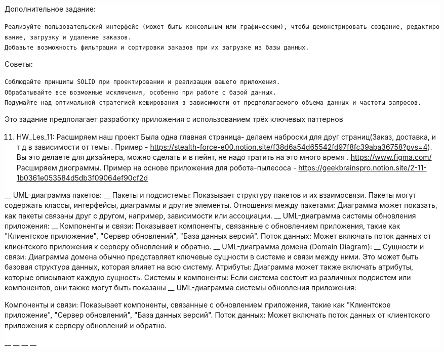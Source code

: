 Дополнительное задание:

    Реализуйте пользовательский интерфейс (может быть консольным или графическим), чтобы демонстрировать создание, редактирование, загрузку и удаление заказов.
    Добавьте возможность фильтрации и сортировки заказов при их загрузке из базы данных.

Советы:

    Соблюдайте принципы SOLID при проектировании и реализации вашего приложения.
    Обрабатывайте все возможные исключения, особенно при работе с базой данных.
    Подумайте над оптимальной стратегией кеширования в зависимости от предполагаемого объема данных и частоты запросов.

Это задание предполагает разработку приложения с использованием трёх ключевых паттернов

11. HW_Les_11:
Расширяем наш проект
Была одна главная страница- делаем наброски для друг страниц(Заказ, доставка, и т д в зависимости от темы . Пример - https://stealth-force-e00.notion.site/f38d6a54d65542fd97f8fc39aba36758?pvs=4). Вы это делаете для дизайнера, можно сделать и в пейнт, не надо тратить на это много время . https://www.figma.com/
Расширяем диограммы.
Пример на основе приложения для робота-пылесоса - https://geekbrainspro.notion.site/2-11-1b0361e053584d5db3f09064ef90cf2d

__
UML-диаграмма пакетов:
__
Пакеты и подсистемы: Показывает структуру пакетов и их взаимосвязи. Пакеты могут содержать классы, интерфейсы, диаграммы и другие элементы.
Отношения между пакетами: Диаграмма может показать, как пакеты связаны друг с другом, например, зависимости или ассоциации.
__
UML-диаграмма системы обновления приложения:
__
Компоненты и связи: Показывает компоненты, связанные с обновлением приложения, такие как "Клиентское приложение", "Сервер обновлений", "База данных версий".
Поток данных: Может включать поток данных от клиентского приложения к серверу обновлений и обратно.
__
UML-диаграмма домена (Domain Diagram):
__
Сущности и связи: Диаграмма домена обычно представляет ключевые сущности в системе и связи между ними. Это может быть базовая структура данных, которая влияет на всю систему.
Атрибуты: Диаграмма может также включать атрибуты, которые описывают каждую сущность.
Системы и компоненты: Если система состоит из различных подсистем или компонентов, они также могут быть показаны
__
UML-диаграмма системы обновления приложения:

Компоненты и связи: Показывает компоненты, связанные с обновлением приложения, такие как "Клиентское приложение", "Сервер обновлений", "База данных версий".
Поток данных: Может включать поток данных от клиентского приложения к серверу обновлений и обратно.

__
__
__
__
